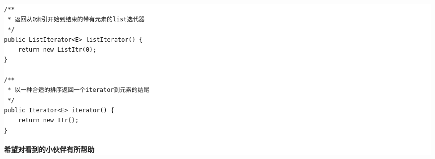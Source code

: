     /**
     * 返回从0索引开始到结束的带有元素的list迭代器
     */
    public ListIterator<E> listIterator() {
        return new ListItr(0);
    }

    /**
     * 以一种合适的排序返回一个iterator到元素的结尾
     */
    public Iterator<E> iterator() {
        return new Itr();
    }
#### 希望对看到的小伙伴有所帮助